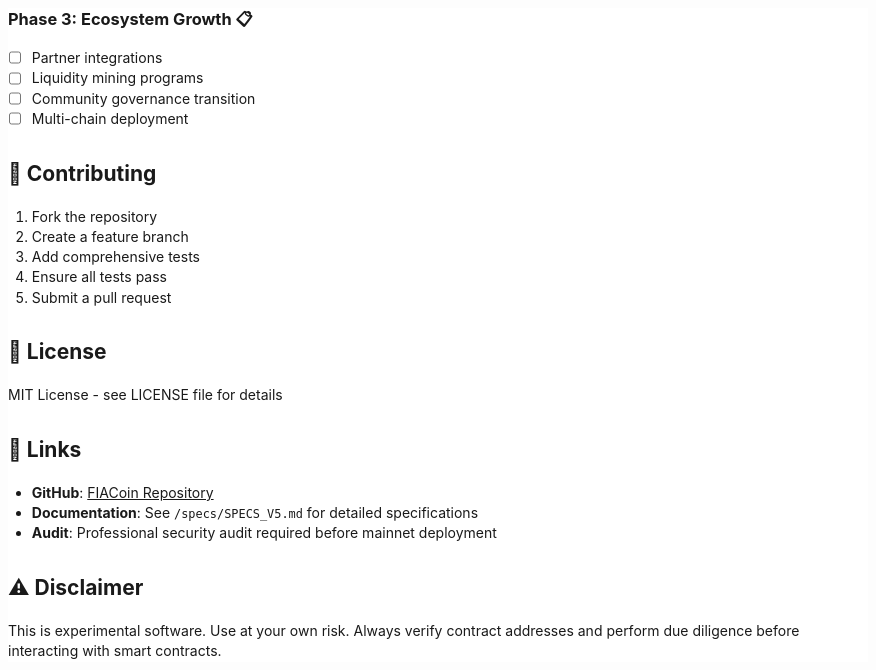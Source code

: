 ### Phase 3: Ecosystem Growth 📋
- [ ] Partner integrations
- [ ] Liquidity mining programs
- [ ] Community governance transition
- [ ] Multi-chain deployment

## 🤝 Contributing

1. Fork the repository
2. Create a feature branch
3. Add comprehensive tests
4. Ensure all tests pass
5. Submit a pull request

## 📄 License

MIT License - see LICENSE file for details

## 🔗 Links

- **GitHub**: [FIACoin Repository](https://github.com/davidepatrucco/fing)
- **Documentation**: See `/specs/SPECS_V5.md` for detailed specifications
- **Audit**: Professional security audit required before mainnet deployment

## ⚠️ Disclaimer

This is experimental software. Use at your own risk. Always verify contract addresses and perform due diligence before interacting with smart contracts.